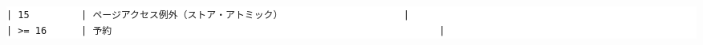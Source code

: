     | 15         | ページアクセス例外（ストア・アトミック）                     |
    | >= 16      | 予約                                                         |

